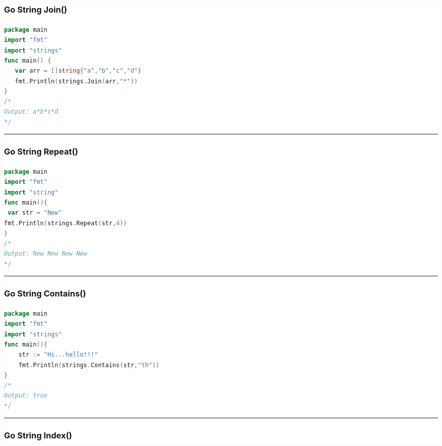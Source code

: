 ### Go String Join()

```go
package main  
import "fmt"  
import "strings"  
func main() {  
   var arr = []string{"a","b","c","d"}  
   fmt.Println(strings.Join(arr,"*"))  
} 
/*
Output: a*b*c*d
*/
```

---

### Go String Repeat()

```go
package main
import "fmt"
import "string"
func main(){
 var str = "New" 
fmt.Println(strings.Repeat(str,4))
}
/*
Output: New New New New
*/
```

---

### Go String Contains()

```go
package main
import "fmt"
import "strings"
func main(){
	str := "Hi...hello!!!"
	fmt.Println(strings.Contains(str,"th"))
}
/*
Output: true
*/ 
```

---

### Go String Index()
